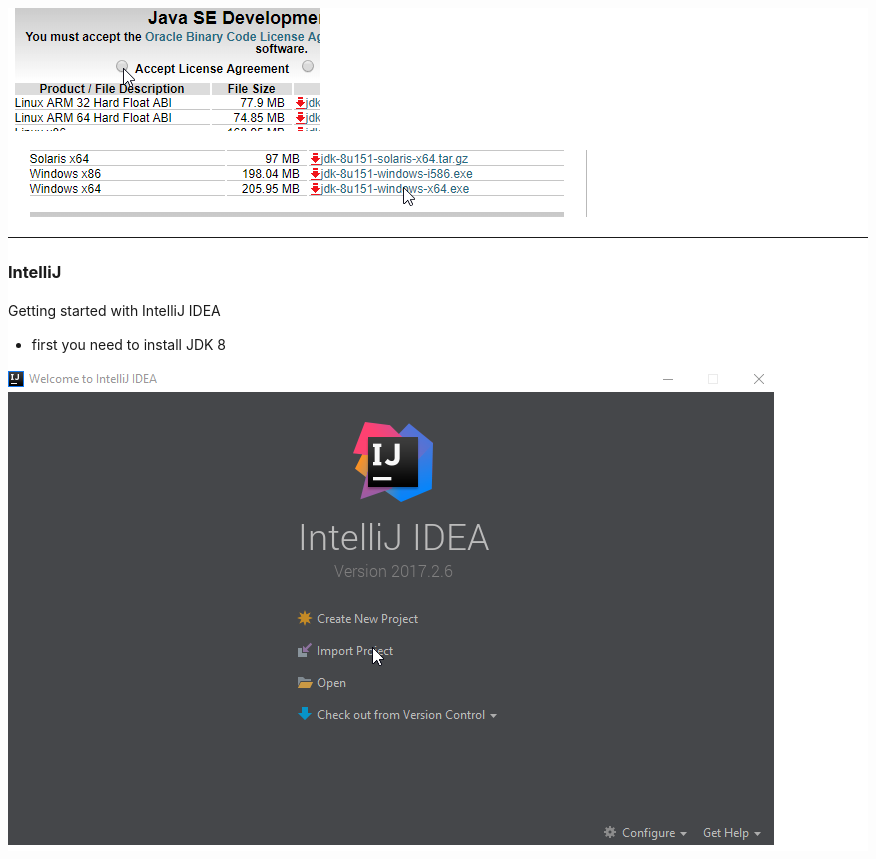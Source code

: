 ![ScreenShot](resources/java/ScreenShot002.png)

![ScreenShot](resources/java/ScreenShot003.png)


---

### IntelliJ

Getting started with IntelliJ IDEA

* first you need to install JDK 8

![ScreenShot](resources/intellij/ScreenShot002.png)
